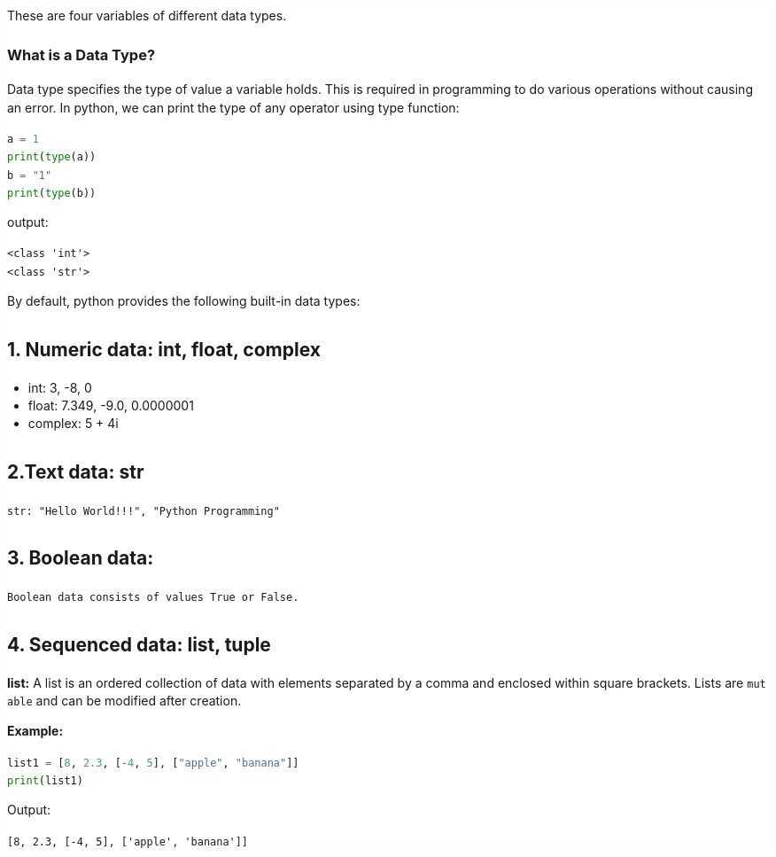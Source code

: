 These are four variables of different data types.

### What is a Data Type?

Data type specifies the type of value a variable holds. This is required in programming to do various operations without causing an error.
In python, we can print the type of any operator using type function:
```python
a = 1
print(type(a))
b = "1"
print(type(b))
```

output:

```markup
<class 'int'>
<class 'str'>
```


By default, python provides the following built-in data types:

## 1. Numeric data: int, float, complex


 - int: 3, -8, 0
 - float: 7.349, -9.0, 0.0000001
 - complex: 5 + 4i 
  
 
## 2.Text data: str
 
	str: "Hello World!!!", "Python Programming"

## 3. Boolean data:
    Boolean data consists of values True or False.

## 4. Sequenced data: list, tuple
    

**list:**  A list is an ordered collection of data with elements separated by a comma and enclosed within square brackets. Lists are ``mutable`` and can be modified after creation.

**Example:**

```python
list1 = [8, 2.3, [-4, 5], ["apple", "banana"]]
print(list1)
```


Output:

```markup
[8, 2.3, [-4, 5], ['apple', 'banana']]
```
